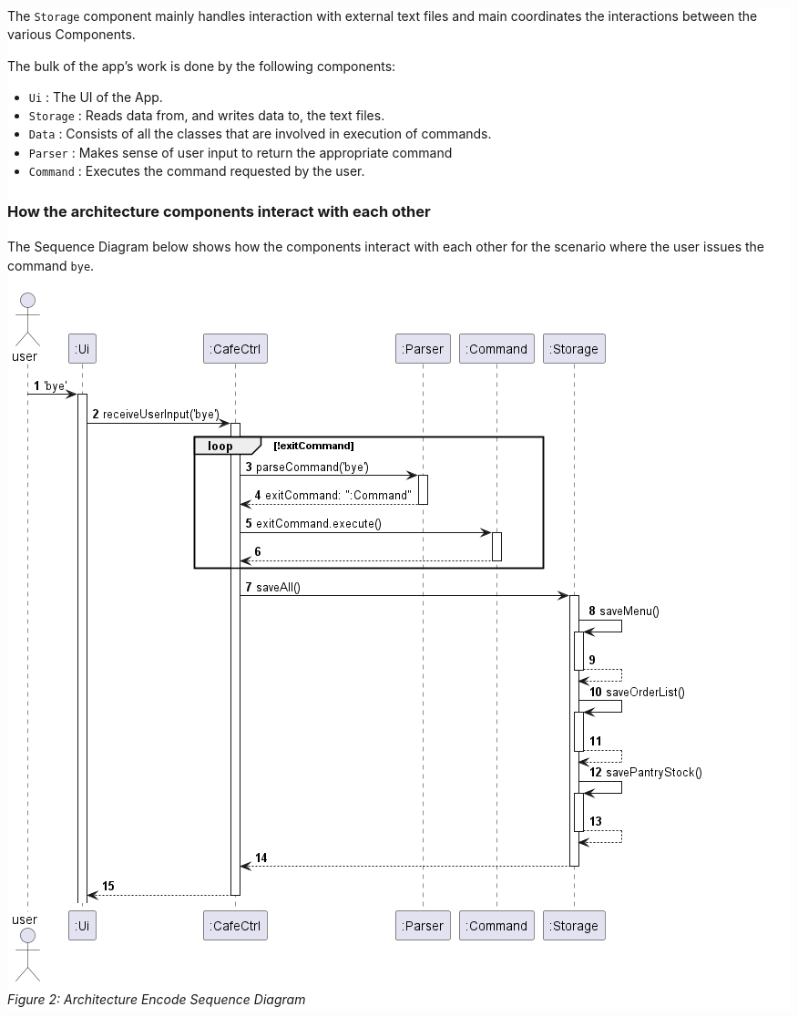 The `Storage` component mainly handles interaction with external text files and main coordinates the interactions between the various Components.

The bulk of the app’s work is done by the following components:
- `Ui` : The UI of the App.
- `Storage` : Reads data from, and writes data to, the text files.
- `Data` : Consists of all the classes that are involved in execution of commands.
- `Parser` : Makes sense of user input to return the appropriate command
- `Command` : Executes the command requested by the user.

### How the architecture components interact with each other

The Sequence Diagram below shows how the components interact with each other for the scenario where the user issues the command `bye`.

![Architecture Encode Data](images/sequence/Architecture_Encode_Data.png)
<br>*Figure 2: Architecture Encode Sequence Diagram*
